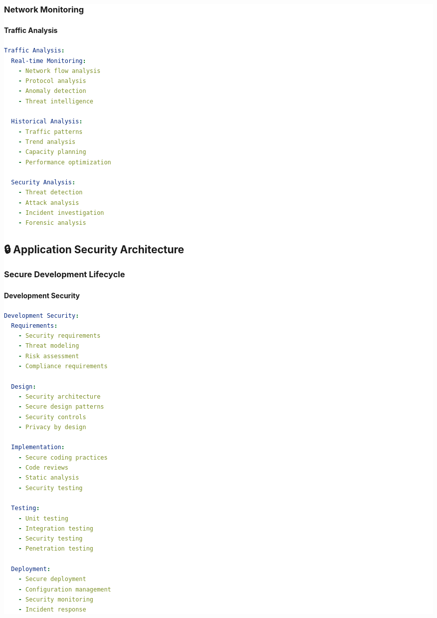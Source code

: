 ### Network Monitoring

#### Traffic Analysis
```yaml
Traffic Analysis:
  Real-time Monitoring:
    - Network flow analysis
    - Protocol analysis
    - Anomaly detection
    - Threat intelligence
  
  Historical Analysis:
    - Traffic patterns
    - Trend analysis
    - Capacity planning
    - Performance optimization
  
  Security Analysis:
    - Threat detection
    - Attack analysis
    - Incident investigation
    - Forensic analysis
```

## 🔒 Application Security Architecture

### Secure Development Lifecycle

#### Development Security
```yaml
Development Security:
  Requirements:
    - Security requirements
    - Threat modeling
    - Risk assessment
    - Compliance requirements
  
  Design:
    - Security architecture
    - Secure design patterns
    - Security controls
    - Privacy by design
  
  Implementation:
    - Secure coding practices
    - Code reviews
    - Static analysis
    - Security testing
  
  Testing:
    - Unit testing
    - Integration testing
    - Security testing
    - Penetration testing
  
  Deployment:
    - Secure deployment
    - Configuration management
    - Security monitoring
    - Incident response
```
